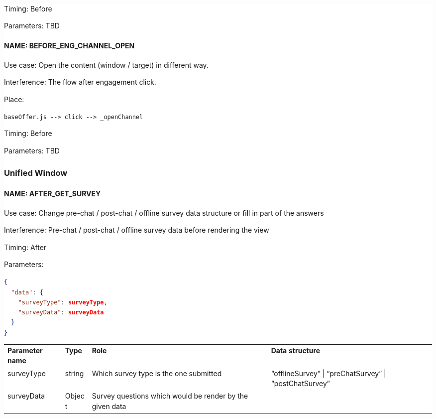 Timing: Before

Parameters: TBD 


#### NAME: BEFORE_ENG_CHANNEL_OPEN

Use case: Open the content  (window / target) in different way.

Interference:  The flow after engagement click.

Place:
```
baseOffer.js --> click --> _openChannel
```

Timing: Before

Parameters: TBD 

### Unified Window


#### NAME: AFTER_GET_SURVEY

Use case:  Change  pre-chat / post-chat / offline survey data structure or fill in part of the answers

Interference:  Pre-chat / post-chat / offline survey data before rendering the view

Timing: After

Parameters:
```json
{
  "data": {
    "surveyType": surveyType,
    "surveyData": surveyData
  }
}
```

<table>
  <tr>
   <td><strong>Parameter name</strong>
   </td>
   <td><strong>Type</strong>
   </td>
   <td><strong>Role</strong>
   </td>
   <td><strong>Data structure</strong>
   </td>
  </tr>
  <tr>
   <td>surveyType
   </td>
   <td>string
   </td>
   <td>Which survey type is the one submitted
   </td>
   <td> “offlineSurvey” | “preChatSurvey” | “postChatSurvey” 
   </td>
  </tr>
  <tr>
   <td>surveyData
   </td>
   <td>Object
   </td>
   <td>Survey questions which would be render by the given data
   </td>